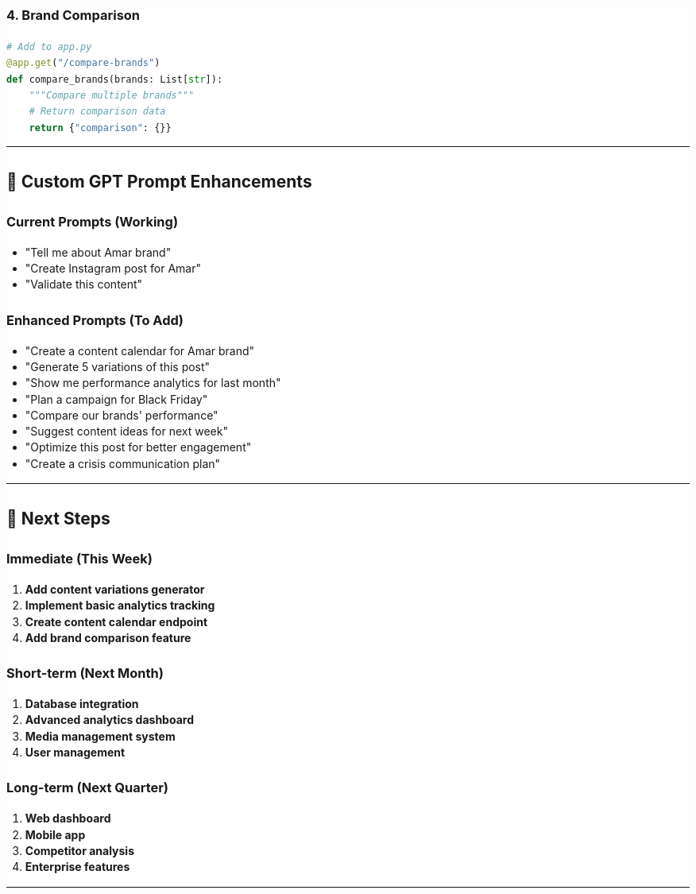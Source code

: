 ### **4. Brand Comparison**
```python
# Add to app.py
@app.get("/compare-brands")
def compare_brands(brands: List[str]):
    """Compare multiple brands"""
    # Return comparison data
    return {"comparison": {}}
```

---

## 🎯 **Custom GPT Prompt Enhancements**

### **Current Prompts (Working)**
- "Tell me about Amar brand"
- "Create Instagram post for Amar"
- "Validate this content"

### **Enhanced Prompts (To Add)**
- "Create a content calendar for Amar brand"
- "Generate 5 variations of this post"
- "Show me performance analytics for last month"
- "Plan a campaign for Black Friday"
- "Compare our brands' performance"
- "Suggest content ideas for next week"
- "Optimize this post for better engagement"
- "Create a crisis communication plan"

---

## 🚀 **Next Steps**

### **Immediate (This Week)**
1. **Add content variations generator**
2. **Implement basic analytics tracking**
3. **Create content calendar endpoint**
4. **Add brand comparison feature**

### **Short-term (Next Month)**
1. **Database integration**
2. **Advanced analytics dashboard**
3. **Media management system**
4. **User management**

### **Long-term (Next Quarter)**
1. **Web dashboard**
2. **Mobile app**
3. **Competitor analysis**
4. **Enterprise features**

---